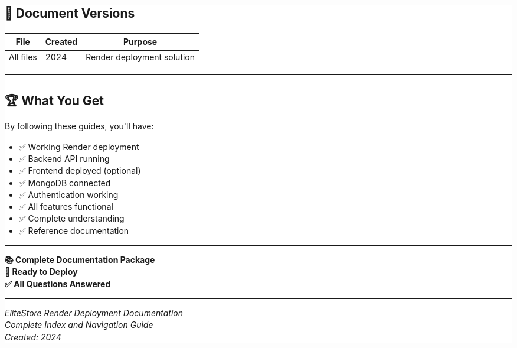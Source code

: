 ## 📝 Document Versions

| File | Created | Purpose |
|------|---------|---------|
| All files | 2024 | Render deployment solution |

---

## 🏆 What You Get

By following these guides, you'll have:

- ✅ Working Render deployment
- ✅ Backend API running
- ✅ Frontend deployed (optional)
- ✅ MongoDB connected
- ✅ Authentication working
- ✅ All features functional
- ✅ Complete understanding
- ✅ Reference documentation

---

**📚 Complete Documentation Package**  
**🚀 Ready to Deploy**  
**✅ All Questions Answered**

---

*EliteStore Render Deployment Documentation*  
*Complete Index and Navigation Guide*  
*Created: 2024*